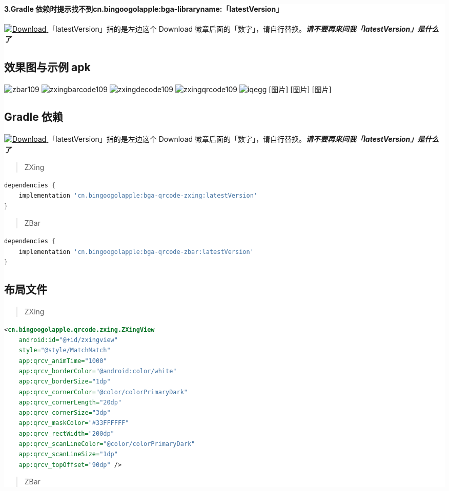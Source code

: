 #### 3.Gradle 依赖时提示找不到cn.bingoogolapple:bga-libraryname:「latestVersion」

[ ![Download](https://api.bintray.com/packages/bingoogolapple/maven/bga-qrcode-core/images/download.svg) ](https://bintray.com/bingoogolapple/maven/bga-qrcode-core/_latestVersion)「latestVersion」指的是左边这个 Download 徽章后面的「数字」，请自行替换。***请不要再来问我「latestVersion」是什么了***

## 效果图与示例 apk

![zbar109](https://cloud.githubusercontent.com/assets/8949716/17475203/5d788730-5d8c-11e6-836a-61e885e05453.gif)
![zxingbarcode109](https://cloud.githubusercontent.com/assets/8949716/17475222/76339bd4-5d8c-11e6-934f-96db6917f69b.gif)
![zxingdecode109](https://cloud.githubusercontent.com/assets/8949716/17475235/8c03b2be-5d8c-11e6-931d-a50942a8ab75.gif)
![zxingqrcode109](https://cloud.githubusercontent.com/assets/8949716/17475249/a551cc06-5d8c-11e6-85dc-4e2e07051cae.gif)
![iqegg](https://cloud.githubusercontent.com/assets/8949716/17475267/bd9c0a60-5d8c-11e6-8487-c732306debe2.gif)
[图片]
[图片]
[图片]
## Gradle 依赖
[ ![Download](https://api.bintray.com/packages/bingoogolapple/maven/bga-qrcode-core/images/download.svg) ](https://bintray.com/bingoogolapple/maven/bga-qrcode-core/_latestVersion)「latestVersion」指的是左边这个 Download 徽章后面的「数字」，请自行替换。***请不要再来问我「latestVersion」是什么了***

>ZXing

```groovy
dependencies {
    implementation 'cn.bingoogolapple:bga-qrcode-zxing:latestVersion'
}
```
>ZBar

```groovy
dependencies {
    implementation 'cn.bingoogolapple:bga-qrcode-zbar:latestVersion'
}
```
## 布局文件
>ZXing

```xml
<cn.bingoogolapple.qrcode.zxing.ZXingView
    android:id="@+id/zxingview"
    style="@style/MatchMatch"
    app:qrcv_animTime="1000"
    app:qrcv_borderColor="@android:color/white"
    app:qrcv_borderSize="1dp"
    app:qrcv_cornerColor="@color/colorPrimaryDark"
    app:qrcv_cornerLength="20dp"
    app:qrcv_cornerSize="3dp"
    app:qrcv_maskColor="#33FFFFFF"
    app:qrcv_rectWidth="200dp"
    app:qrcv_scanLineColor="@color/colorPrimaryDark"
    app:qrcv_scanLineSize="1dp"
    app:qrcv_topOffset="90dp" />
```
>ZBar
